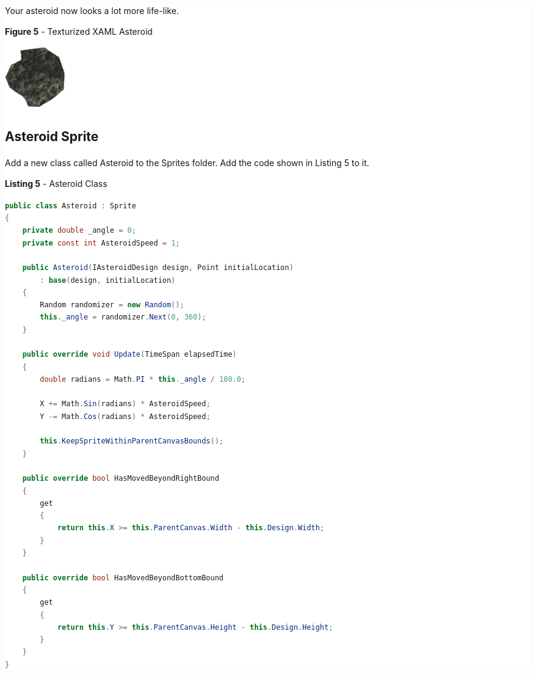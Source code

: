 Your asteroid now looks a lot more life-like.

**Figure 5** - Texturized XAML Asteroid

![](images/asteroids4.png "asteroids4")

## Asteroid Sprite

Add a new class called Asteroid to the Sprites folder. Add the code shown in Listing 5 to it.

**Listing 5** - Asteroid Class

```csharp
public class Asteroid : Sprite
{
    private double _angle = 0;
    private const int AsteroidSpeed = 1;

    public Asteroid(IAsteroidDesign design, Point initialLocation)
        : base(design, initialLocation)
    {
        Random randomizer = new Random();
        this._angle = randomizer.Next(0, 360);
    }

    public override void Update(TimeSpan elapsedTime)
    {
        double radians = Math.PI * this._angle / 180.0;

        X += Math.Sin(radians) * AsteroidSpeed;
        Y -= Math.Cos(radians) * AsteroidSpeed;

        this.KeepSpriteWithinParentCanvasBounds();
    }

    public override bool HasMovedBeyondRightBound
    {
        get
        {
            return this.X >= this.ParentCanvas.Width - this.Design.Width;
        }
    }

    public override bool HasMovedBeyondBottomBound
    {
        get
        {
            return this.Y >= this.ParentCanvas.Height - this.Design.Height;
        }
    }
}
```
